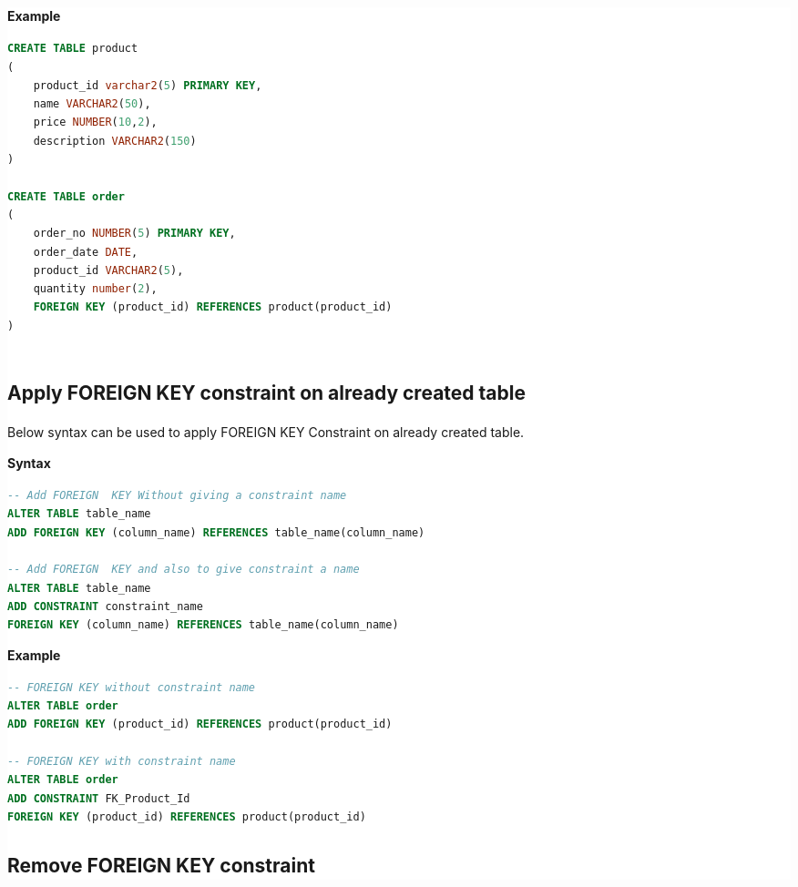 **Example**

```sql
CREATE TABLE product
(
    product_id varchar2(5) PRIMARY KEY,
    name VARCHAR2(50),
    price NUMBER(10,2),
    description VARCHAR2(150)
)

CREATE TABLE order
(
    order_no NUMBER(5) PRIMARY KEY,
    order_date DATE,
    product_id VARCHAR2(5),
    quantity number(2),
    FOREIGN KEY (product_id) REFERENCES product(product_id)
)
    
```

## Apply FOREIGN KEY constraint on already created table

Below syntax can be used to apply FOREIGN KEY Constraint on already created table.

**Syntax**

```sql
-- Add FOREIGN  KEY Without giving a constraint name
ALTER TABLE table_name
ADD FOREIGN KEY (column_name) REFERENCES table_name(column_name)

-- Add FOREIGN  KEY and also to give constraint a name
ALTER TABLE table_name
ADD CONSTRAINT constraint_name
FOREIGN KEY (column_name) REFERENCES table_name(column_name)
```

**Example**

```sql
-- FOREIGN KEY without constraint name
ALTER TABLE order
ADD FOREIGN KEY (product_id) REFERENCES product(product_id)

-- FOREIGN KEY with constraint name
ALTER TABLE order
ADD CONSTRAINT FK_Product_Id 
FOREIGN KEY (product_id) REFERENCES product(product_id)
```

## Remove FOREIGN KEY constraint

